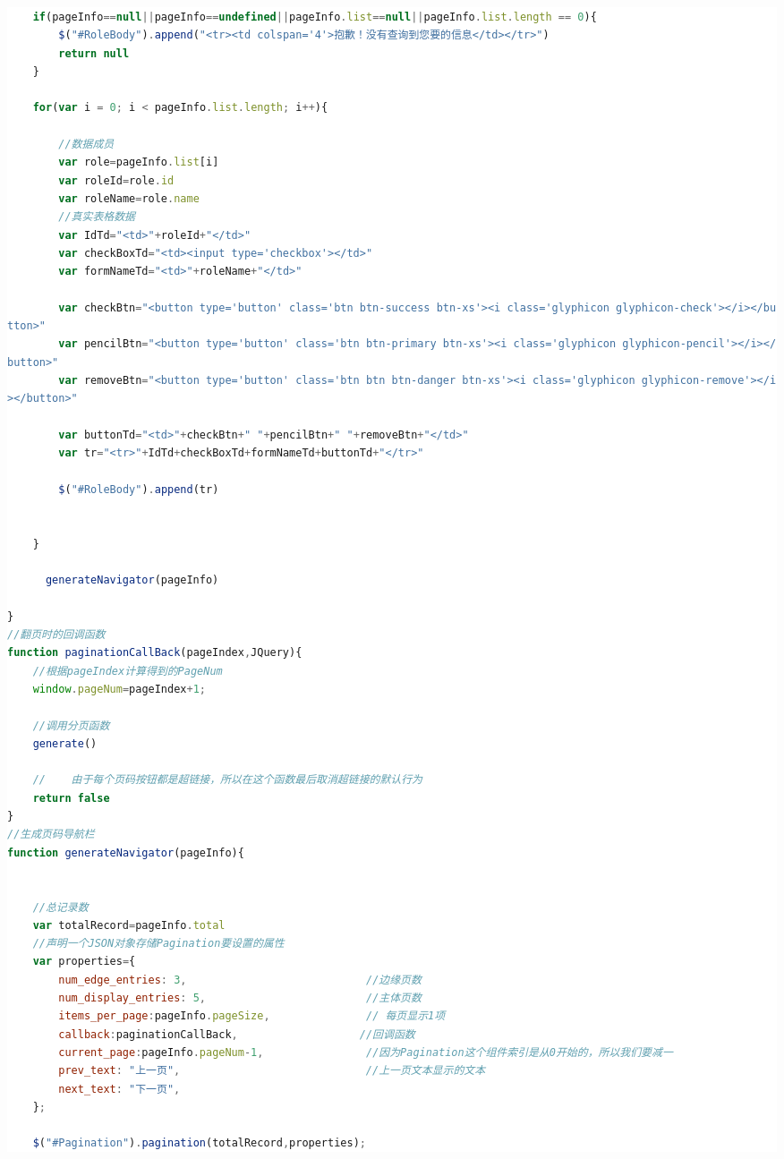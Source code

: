 ```js
    if(pageInfo==null||pageInfo==undefined||pageInfo.list==null||pageInfo.list.length == 0){
        $("#RoleBody").append("<tr><td colspan='4'>抱歉！没有查询到您要的信息</td></tr>")
        return null
    }

    for(var i = 0; i < pageInfo.list.length; i++){

        //数据成员
        var role=pageInfo.list[i]
        var roleId=role.id
        var roleName=role.name
        //真实表格数据
        var IdTd="<td>"+roleId+"</td>"
        var checkBoxTd="<td><input type='checkbox'></td>"
        var formNameTd="<td>"+roleName+"</td>"

        var checkBtn="<button type='button' class='btn btn-success btn-xs'><i class='glyphicon glyphicon-check'></i></button>"
        var pencilBtn="<button type='button' class='btn btn-primary btn-xs'><i class='glyphicon glyphicon-pencil'></i></button>"
        var removeBtn="<button type='button' class='btn btn btn-danger btn-xs'><i class='glyphicon glyphicon-remove'></i></button>"

        var buttonTd="<td>"+checkBtn+" "+pencilBtn+" "+removeBtn+"</td>"
        var tr="<tr>"+IdTd+checkBoxTd+formNameTd+buttonTd+"</tr>"

        $("#RoleBody").append(tr)


    }

      generateNavigator(pageInfo)

}
//翻页时的回调函数
function paginationCallBack(pageIndex,JQuery){
    //根据pageIndex计算得到的PageNum
    window.pageNum=pageIndex+1;

    //调用分页函数
    generate()

    //    由于每个页码按钮都是超链接，所以在这个函数最后取消超链接的默认行为
    return false
}
//生成页码导航栏
function generateNavigator(pageInfo){


    //总记录数
    var totalRecord=pageInfo.total
    //声明一个JSON对象存储Pagination要设置的属性
    var properties={
        num_edge_entries: 3,                            //边缘页数
        num_display_entries: 5,                         //主体页数
        items_per_page:pageInfo.pageSize,               // 每页显示1项
        callback:paginationCallBack,                   //回调函数
        current_page:pageInfo.pageNum-1,                //因为Pagination这个组件索引是从0开始的，所以我们要减一
        prev_text: "上一页",                             //上一页文本显示的文本
        next_text: "下一页",
    };

    $("#Pagination").pagination(totalRecord,properties);
```